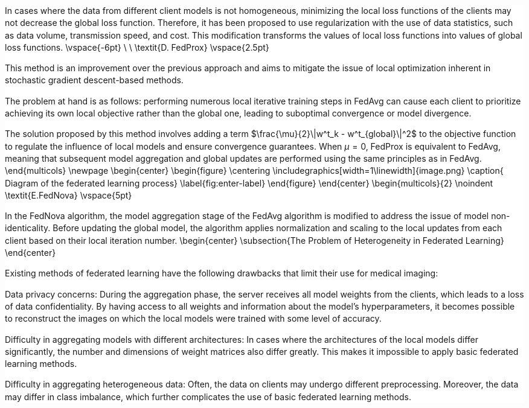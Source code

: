 In cases where the data from different client models is not homogeneous, minimizing the local loss functions of the clients may not decrease the global loss function. Therefore, it has been proposed to use regularization with the use of data statistics, such as data volume, transmission speed, and cost. This modification transforms the values of local loss functions into values of global loss functions. \vspace{-6pt} \\ \\
\textit{D. FedProx} 
\vspace{2.5pt}

This method is an improvement over the previous approach and aims to mitigate the issue of local optimization inherent in stochastic gradient descent-based methods.

The problem at hand is as follows: performing numerous local iterative training steps in FedAvg can cause each client to prioritize achieving its own local objective rather than the global one, leading to suboptimal convergence or model divergence.

The solution proposed by this method involves adding a term $\frac{\mu}{2}\|w^t_k - w^t_{global}\|^2$ to the objective function to regulate the influence of local models and ensure convergence guarantees. When $\mu = 0$, FedProx is equivalent to FedAvg, meaning that subsequent model aggregation and global updates are performed using the same principles as in FedAvg.
\end{multicols}
\newpage
\begin{center}
\begin{figure}
    \centering
    \includegraphics[width=1\linewidth]{image.png}
    \caption{ Diagram of the federated learning process}
    \label{fig:enter-label}
\end{figure}
\end{center}
\begin{multicols}{2}
\noindent
\textit{E.FedNova}
\vspace{5pt}

In the FedNova algorithm, the model aggregation stage of the FedAvg algorithm is modified to address the issue of model non-identicality. Before updating the global model, the algorithm applies normalization and scaling to the local updates from each client based on their local
iteration number.
\begin{center}
\subsection{The Problem of Heterogeneity in Federated Learning}
\end{center}

Existing methods of federated learning have the following drawbacks that limit their use for medical imaging:

Data privacy concerns: During the aggregation phase, the server receives all model weights from the clients, which leads to a loss of data confidentiality. By having access to all weights and information about the model’s hyperparameters, it becomes possible to reconstruct the images on which the local models were trained with some level of accuracy.

Difficulty in aggregating models with different architectures: In cases where the architectures of the local models differ significantly, the number and dimensions of weight matrices also differ greatly. This makes it impossible to apply basic federated learning methods.

Difficulty in aggregating heterogeneous data: Often, the data on clients may undergo different preprocessing. Moreover, the data may differ in class imbalance, which further complicates the use of basic federated learning
methods.
